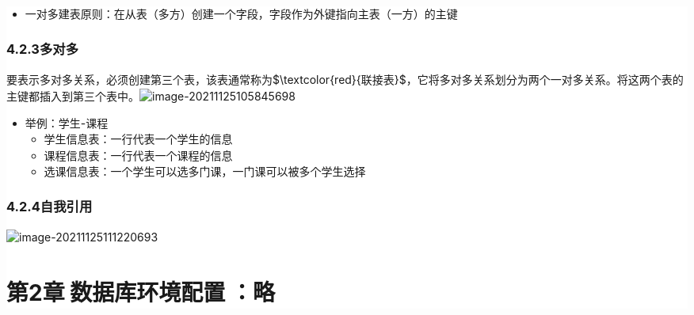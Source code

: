 - 一对多建表原则：在从表（多方）创建一个字段，字段作为外键指向主表（一方）的主键

### 4.2.3多对多

要表示多对多关系，必须创建第三个表，该表通常称为$\textcolor{red}{联接表}$，它将多对多关系划分为两个一对多关系。将这两个表的主键都插入到第三个表中。![image-20211125105845698](C:\Users\romens\AppData\Roaming\Typora\typora-user-images\image-20211125105845698.png)

- 举例：学生-课程
  - 学生信息表：一行代表一个学生的信息
  - 课程信息表：一行代表一个课程的信息
  - 选课信息表：一个学生可以选多门课，一门课可以被多个学生选择

### 4.2.4自我引用

![image-20211125111220693](C:\Users\romens\AppData\Roaming\Typora\typora-user-images\image-20211125111220693.png)

# 第2章 数据库环境配置 ：略
